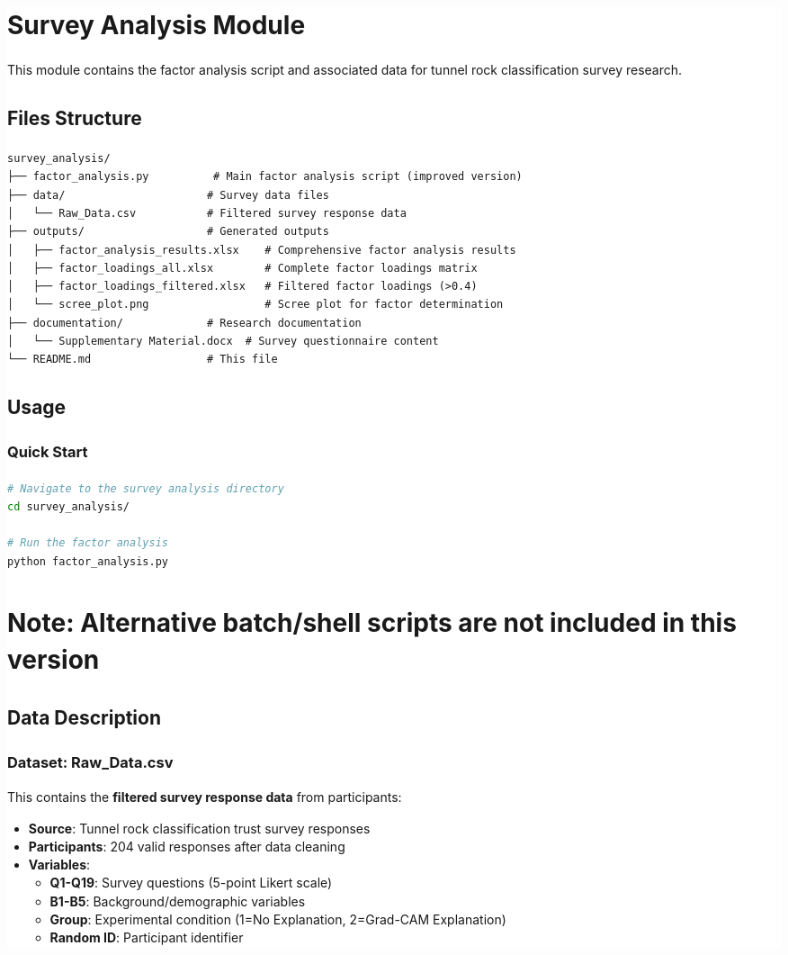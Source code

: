 # Survey Analysis Module

This module contains the factor analysis script and associated data for tunnel rock classification survey research.

## Files Structure

```
survey_analysis/
├── factor_analysis.py          # Main factor analysis script (improved version)
├── data/                      # Survey data files
│   └── Raw_Data.csv           # Filtered survey response data
├── outputs/                   # Generated outputs
│   ├── factor_analysis_results.xlsx    # Comprehensive factor analysis results
│   ├── factor_loadings_all.xlsx        # Complete factor loadings matrix
│   ├── factor_loadings_filtered.xlsx   # Filtered factor loadings (>0.4)
│   └── scree_plot.png                  # Scree plot for factor determination
├── documentation/             # Research documentation
│   └── Supplementary Material.docx  # Survey questionnaire content
└── README.md                  # This file
```

## Usage

### Quick Start
```bash
# Navigate to the survey analysis directory
cd survey_analysis/

# Run the factor analysis
python factor_analysis.py
```

# Note: Alternative batch/shell scripts are not included in this version

## Data Description

### Dataset: Raw_Data.csv
This contains the **filtered survey response data** from participants:
- **Source**: Tunnel rock classification trust survey responses
- **Participants**: 204 valid responses after data cleaning
- **Variables**: 
  - **Q1-Q19**: Survey questions (5-point Likert scale)
  - **B1-B5**: Background/demographic variables
  - **Group**: Experimental condition (1=No Explanation, 2=Grad-CAM Explanation)
  - **Random ID**: Participant identifier
